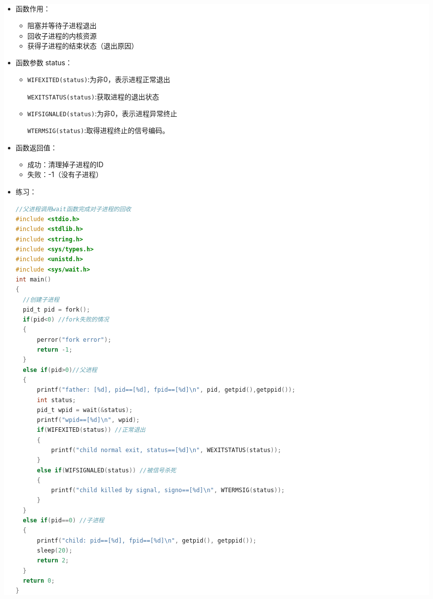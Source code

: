 * 函数作用：

  * 阻塞并等待子进程退出
  * 回收子进程的内核资源
  * 获得子进程的结束状态（退出原因）

* 函数参数 status：

  * `WIFEXITED(status)`:为非0，表示进程正常退出

    `WEXITSTATUS(status)`:获取进程的退出状态

  * `WIFSIGNALED(status)`:为非0，表示进程异常终止

    `WTERMSIG(status)`:取得进程终止的信号编码。

* 函数返回值：

  * 成功：清理掉子进程的ID
  * 失败：-1（没有子进程）

* 练习：

  ```c
  //父进程调用wait函数完成对子进程的回收
  #include <stdio.h>
  #include <stdlib.h>
  #include <string.h>
  #include <sys/types.h>
  #include <unistd.h>
  #include <sys/wait.h>
  int main()
  {
  	//创建子进程
  	pid_t pid = fork();
  	if(pid<0) //fork失败的情况
  	{
  		perror("fork error");
  		return -1;
  	}
  	else if(pid>0)//父进程
  	{
  		printf("father: [%d], pid==[%d], fpid==[%d]\n", pid, getpid(),getppid());
  		int status;
  		pid_t wpid = wait(&status);
  		printf("wpid==[%d]\n", wpid);
  		if(WIFEXITED(status)) //正常退出
  		{
  			printf("child normal exit, status==[%d]\n", WEXITSTATUS(status));
  		}
  		else if(WIFSIGNALED(status)) //被信号杀死
  		{
  			printf("child killed by signal, signo==[%d]\n", WTERMSIG(status));
  		}
  	}
  	else if(pid==0) //子进程
  	{
  		printf("child: pid==[%d], fpid==[%d]\n", getpid(), getppid());
  		sleep(20);
  		return 2;
  	}
  	return 0;
  }
  ```
